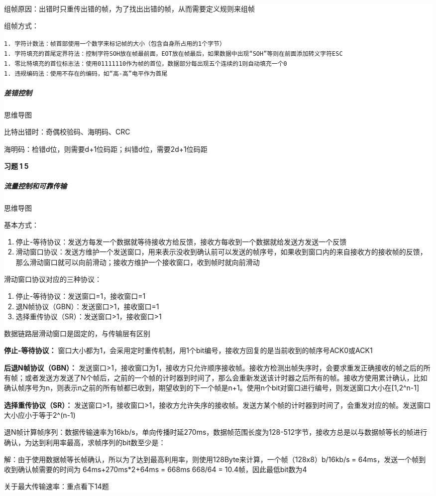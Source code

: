 

组帧原因：出错时只重传出错的帧，为了找出出错的帧，从而需要定义规则来组帧

组帧方式：

	1. 字符计数法：帧首部使用一个数字来标记帧的大小（包含自身所占用的1个字节）
	1. 字符填充的首尾定界符法：控制字符SOH放在帧最前面，EOT放在帧最后，如果数据中出现“SOH”等则在前面添加转义字符ESC
	1. 零比特填充的首位标志法：使用01111110作为帧的首位，数据部分每出现五个连续的1则自动填充一个0
	1. 违规编码法：使用不存在的编码，如“高-高”电平作为首尾



##### 差错控制

思维导图



比特出错时：奇偶校验码、海明码、CRC

海明码：检错d位，则需要d+1位码距；纠错d位，需要2d+1位码距



**习题 1 5**



##### 流量控制和可靠传输

思维导图



基本方式：

1. 停止-等待协议：发送方每发一个数据就等待接收方给反馈，接收方每收到一个数据就给发送方发送一个反馈
2. 滑动窗口协议：发送方维护一个发送窗口，用来表示没收到确认前可以发送的帧序号，如果收到窗口内的来自接收方的接收帧的反馈，那么滑动窗口就可以向前滑动；接收方维护一个接收窗口，收到帧时就向前滑动

滑动窗口协议对应的三种协议：

1. 停止-等待协议：发送窗口=1，接收窗口=1
2. 退N帧协议（GBN）：发送窗口>1，接收窗口=1
3. 选择重传协议（SR）：发送窗口>1，接收窗口>1

数据链路层滑动窗口是固定的，与传输层有区别



**停止-等待协议：** 窗口大小都为1，会采用定时重传机制，用1个bit编号，接收方回复的是当前收到的帧序号ACK0或ACK1

**后退N帧协议（GBN）：** 发送窗口>1，接收窗口为1，接收方只允许顺序接收帧。接收方检测出帧失序时，会要求重发正确接收的帧之后的所有帧；或者发送方发送了N个帧后，之前的一个帧的计时器到时间了，那么会重新发送该计时器之后所有的帧。接收方使用累计确认，比如确认帧序号为n，则表示n之前的所有帧都已收到，期望收到的下一个帧是n+1。使用n个bit对窗口进行编号，则发送窗口大小在[1,2^n-1]

**选择重传协议（SR）：** 发送窗口>1，接收窗口>1，接收方允许失序的接收帧。发送方某个帧的计时器到时间了，会重发对应的帧。发送窗口大小应小于等于2^(n-1)



退N帧计算帧序列：数据传输速率为16kb/s，单向传播时延270ms，数据帧范围长度为128-512字节，接收方总是以与数据帧等长的帧进行确认，为达到利用率最高，求帧序列的bit数至少是：

解：由于使用数据帧等长帧确认，所以为了达到最高利用率，则使用128Byte来计算，一个帧（128x8）b/16kb/s = 64ms，发送一个帧到收到确认帧需要的时间为 64ms+270ms*2+64ms = 668ms 668/64 = 10.4帧，因此最低bit数为4



关于最大传输速率：重点看下14题
